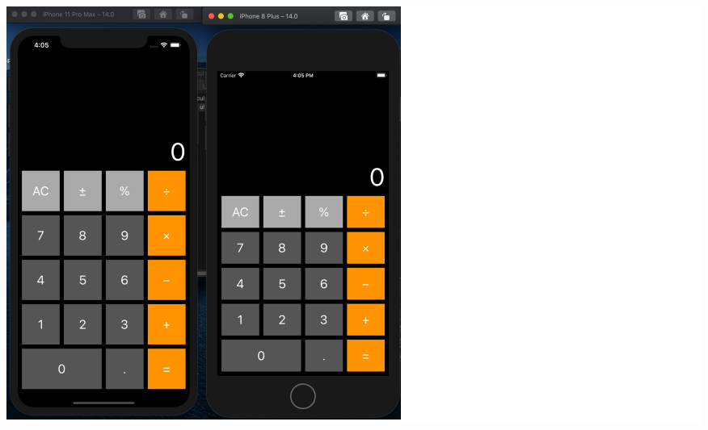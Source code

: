 <img src="README.assets/image-20201116160610744.png" alt="image-20201116160610744" style="zoom:50%;" />
